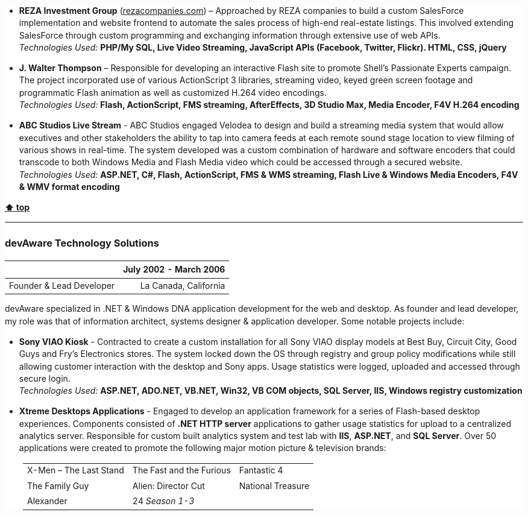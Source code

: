 - **REZA Investment Group** ([rezacompanies.com](http://rezacompanies.com "Reza Companies homepage")) – Approached by REZA companies to build a custom SalesForce implementation and website frontend to automate the sales process of high-end real-estate listings. This involved extending SalesForce through custom programming and exchanging information through extensive use of web APIs.<br />
_Technologies Used:_ **PHP/My SQL, Live Video Streaming, JavaScript APIs (Facebook, Twitter, Flickr). HTML, CSS, jQuery**

- **J. Walter Thompson** – Responsible for developing an interactive Flash site to promote Shell’s Passionate Experts campaign. The project incorporated use of various ActionScript 3 libraries, streaming video, keyed green screen footage and programmatic Flash animation as well as customized H.264 video encodings.<br />
_Technologies Used:_ **Flash, ActionScript, FMS streaming, AfterEffects, 3D Studio Max, Media Encoder, F4V H.264 encoding**

- **ABC Studios Live Stream** - ABC Studios engaged Velodea to design and build a streaming media system that would allow executives and other stakeholders the ability to tap into camera feeds at each remote sound stage location to view filming of various shows in real-time. The system developed was a custom combination of hardware and software encoders that could transcode to both Windows Media and Flash Media video which could be accessed through a secured website.<br />
_Technologies Used:_ **ASP.NET, C#, Flash, ActionScript, FMS & WMS streaming, Flash Live & Windows Media Encoders, F4V & WMV format encoding**

**[⬆ top](#james-priest "toc")**

---

<a name="career--devaware-technology-solutions" id="career--devaware-technology-solutions"></a>

### devAware Technology Solutions

|      | July 2002 - March 2006 |
| :--- | ---: |
| Founder & Lead Developer | La Canada, California |

devAware specialized in .NET & Windows DNA application development for the web and desktop. As founder and lead developer, my role was that of information architect, systems designer & application developer. Some notable projects include:

- **Sony VIAO Kiosk** - Contracted to create a custom installation for all Sony VIAO display models at Best Buy, Circuit City, Good Guys and Fry’s Electronics stores. The system locked down the OS through registry and group policy modifications while still allowing customer interaction with the desktop and Sony apps. Usage statistics were logged, uploaded and accessed through secure login.<br />
_Technologies Used:_ **ASP.NET, ADO.NET, VB.NET, Win32, VB COM objects, SQL Server, IIS, Windows registry customization**

- **Xtreme Desktops Applications** - Engaged to develop an application framework for a series of Flash-based desktop experiences. Components consisted of **.NET HTTP server** applications to gather usage statistics for upload to a centralized analytics server. Responsible for custom built analytics system and test lab with **IIS**, **ASP.NET**, and **SQL Server**. Over 50 applications were created to promote the following major motion picture & television brands:

<div style="margin: 0 20px 20px 30px;">
<table>
  <tbody>
  <tr>
    <td>X-Men – The Last Stand</td>
    <td>The Fast and the Furious</td>
    <td>Fantastic 4</td>
  </tr>
  <tr>
    <td>The Family Guy</td>
    <td>Alien: Director Cut</td>
    <td>National Treasure</td>
  </tr>
  <tr>
    <td>Alexander</td>
    <td>24 <em>Season 1-3</em></td>